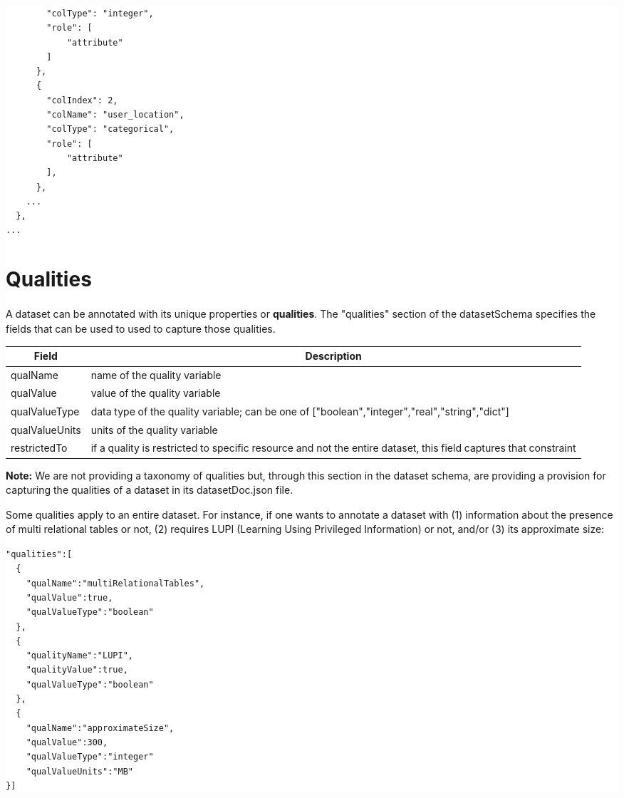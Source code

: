 ```
        "colType": "integer",
        "role": [
            "attribute"
        ]
      },
      {
        "colIndex": 2,
        "colName": "user_location",
        "colType": "categorical",
        "role": [
            "attribute"
        ],
      },
    ...
  },
...
```

# Qualities

A dataset can be annotated with its unique properties or __qualities__. The "qualities" section of the datasetSchema specifies the fields that can be used to used to capture those qualities.

| Field | Description |
|-------|-------------|
| qualName | name of the quality variable |
| qualValue | value of the quality variable |
| qualValueType | data type of the quality variable; can be one of ["boolean","integer","real","string","dict"]|
| qualValueUnits | units of the quality variable |
| restrictedTo | if a quality is restricted to specific resource and not the entire dataset, this field captures that constraint |

__Note:__ We are not providing a taxonomy of qualities but, through this section in the dataset schema, are providing a provision for capturing the qualities of a dataset in its datasetDoc.json file.

Some qualities apply to an entire dataset. For instance, if one wants to annotate a dataset with (1) information about the presence of multi relational tables or not, (2) requires LUPI (Learning Using Privileged Information) or not, and/or (3) its approximate size:
```
"qualities":[
  {
    "qualName":"multiRelationalTables",
    "qualValue":true,
    "qualValueType":"boolean"
  },
  {
    "qualityName":"LUPI",
    "qualityValue":true,
    "qualValueType":"boolean"
  },
  {
    "qualName":"approximateSize",
    "qualValue":300,
    "qualValueType":"integer"
    "qualValueUnits":"MB"
}]
```

